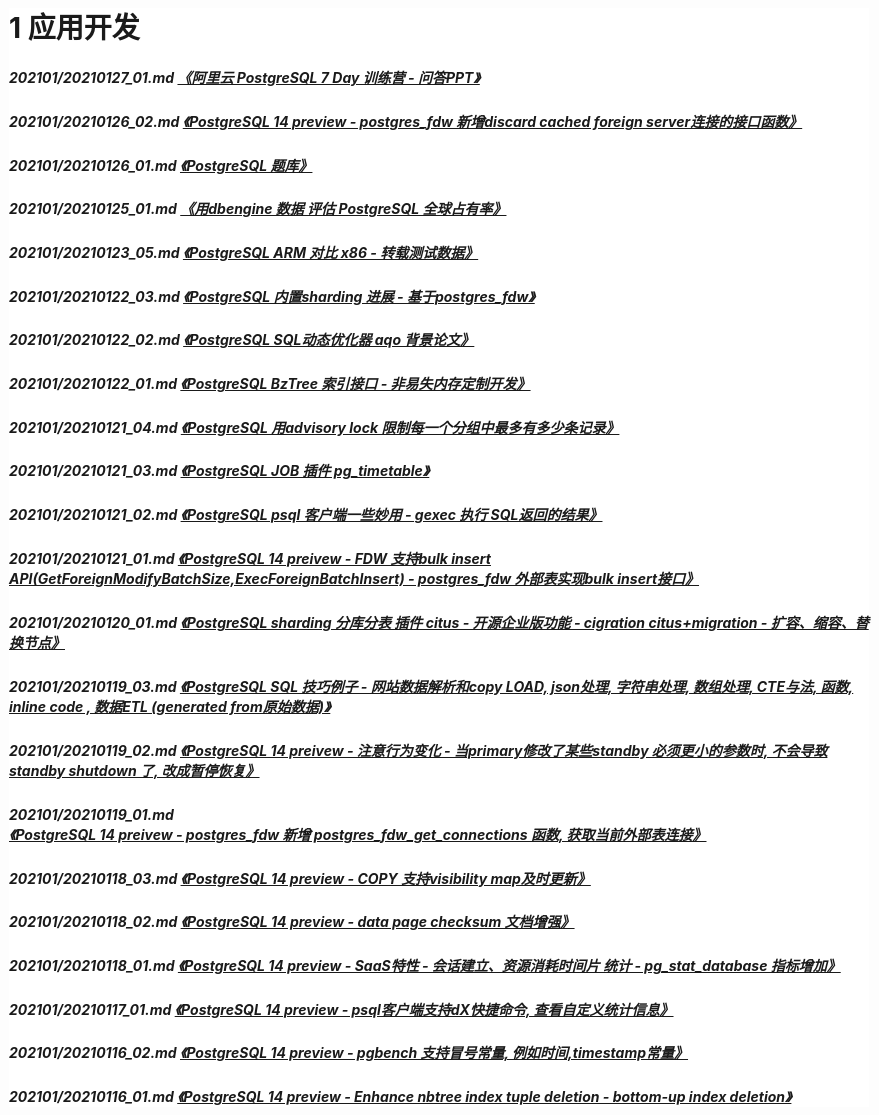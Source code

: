 # 1 应用开发
##### 202101/20210127_01.md   [《阿里云 PostgreSQL 7 Day 训练营 - 问答PPT》](../202101/20210127_01.md)  
##### 202101/20210126_02.md   [《PostgreSQL 14 preview - postgres_fdw 新增discard cached foreign server连接的接口函数》](../202101/20210126_02.md)  
##### 202101/20210126_01.md   [《PostgreSQL 题库》](../202101/20210126_01.md)  
##### 202101/20210125_01.md   [《用dbengine 数据 评估 PostgreSQL 全球占有率》](../202101/20210125_01.md)  
##### 202101/20210123_05.md   [《PostgreSQL ARM 对比 x86 - 转载测试数据》](../202101/20210123_05.md)  
##### 202101/20210122_03.md   [《PostgreSQL 内置sharding 进展 - 基于postgres_fdw》](../202101/20210122_03.md)  
##### 202101/20210122_02.md   [《PostgreSQL SQL动态优化器 aqo 背景论文》](../202101/20210122_02.md)  
##### 202101/20210122_01.md   [《PostgreSQL BzTree 索引接口 - 非易失内存定制开发》](../202101/20210122_01.md)  
##### 202101/20210121_04.md   [《PostgreSQL 用advisory lock 限制每一个分组中最多有多少条记录》](../202101/20210121_04.md)  
##### 202101/20210121_03.md   [《PostgreSQL JOB 插件 pg_timetable》](../202101/20210121_03.md)  
##### 202101/20210121_02.md   [《PostgreSQL psql 客户端一些妙用 - gexec 执行 SQL返回的结果》](../202101/20210121_02.md)  
##### 202101/20210121_01.md   [《PostgreSQL 14 preivew - FDW 支持bulk insert API(GetForeignModifyBatchSize,ExecForeignBatchInsert) - postgres_fdw 外部表实现bulk insert接口》](../202101/20210121_01.md)  
##### 202101/20210120_01.md   [《PostgreSQL sharding 分库分表 插件 citus - 开源企业版功能 - cigration citus+migration - 扩容、缩容、替换节点》](../202101/20210120_01.md)  
##### 202101/20210119_03.md   [《PostgreSQL SQL 技巧例子 - 网站数据解析和copy LOAD, json处理, 字符串处理, 数组处理, CTE与法, 函数, inline code , 数据ETL (generated from原始数据)》](../202101/20210119_03.md)  
##### 202101/20210119_02.md   [《PostgreSQL 14 preivew - 注意行为变化 - 当primary修改了某些standby 必须更小的参数时, 不会导致standby shutdown 了, 改成暂停恢复》](../202101/20210119_02.md)  
##### 202101/20210119_01.md   [《PostgreSQL 14 preivew - postgres_fdw 新增 postgres_fdw_get_connections 函数, 获取当前外部表连接》](../202101/20210119_01.md)  
##### 202101/20210118_03.md   [《PostgreSQL 14 preview - COPY 支持visibility map及时更新》](../202101/20210118_03.md)  
##### 202101/20210118_02.md   [《PostgreSQL 14 preview - data page checksum 文档增强》](../202101/20210118_02.md)  
##### 202101/20210118_01.md   [《PostgreSQL 14 preview - SaaS特性 - 会话建立、资源消耗时间片 统计 - pg_stat_database 指标增加》](../202101/20210118_01.md)  
##### 202101/20210117_01.md   [《PostgreSQL 14 preview - psql客户端支持dX快捷命令, 查看自定义统计信息》](../202101/20210117_01.md)  
##### 202101/20210116_02.md   [《PostgreSQL 14 preview - pgbench 支持冒号常量, 例如时间,timestamp常量》](../202101/20210116_02.md)  
##### 202101/20210116_01.md   [《PostgreSQL 14 preview - Enhance nbtree index tuple deletion - bottom-up index deletion》](../202101/20210116_01.md)  